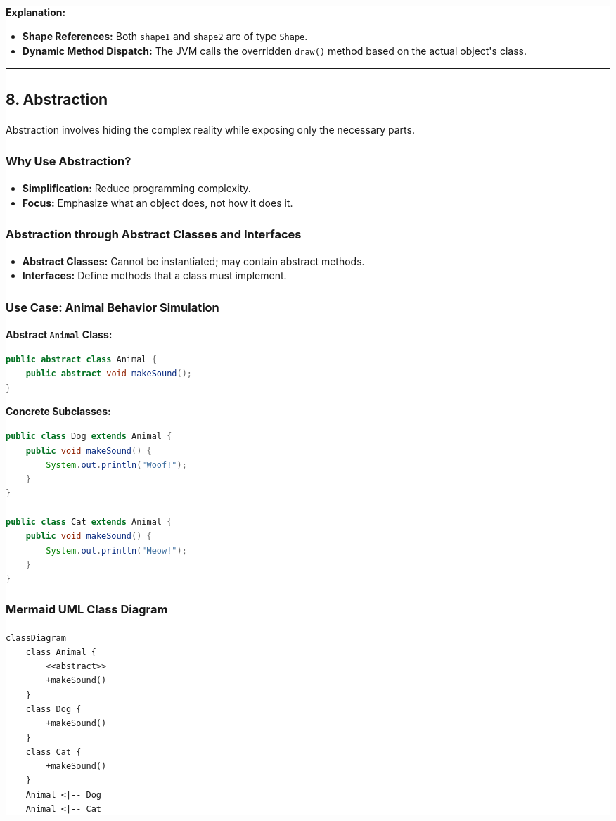 **Explanation:**

- **Shape References:** Both `shape1` and `shape2` are of type `Shape`.
- **Dynamic Method Dispatch:** The JVM calls the overridden `draw()` method based on the actual object's class.

---

## **8. Abstraction**

Abstraction involves hiding the complex reality while exposing only the necessary parts.

### **Why Use Abstraction?**

- **Simplification:** Reduce programming complexity.
- **Focus:** Emphasize what an object does, not how it does it.

### **Abstraction through Abstract Classes and Interfaces**

- **Abstract Classes:** Cannot be instantiated; may contain abstract methods.
- **Interfaces:** Define methods that a class must implement.

### **Use Case: Animal Behavior Simulation**

**Abstract `Animal` Class:**

```java
public abstract class Animal {
    public abstract void makeSound();
}
```

**Concrete Subclasses:**

```java
public class Dog extends Animal {
    public void makeSound() {
        System.out.println("Woof!");
    }
}

public class Cat extends Animal {
    public void makeSound() {
        System.out.println("Meow!");
    }
}
```

### **Mermaid UML Class Diagram**

```mermaid
classDiagram
    class Animal {
        <<abstract>>
        +makeSound()
    }
    class Dog {
        +makeSound()
    }
    class Cat {
        +makeSound()
    }
    Animal <|-- Dog
    Animal <|-- Cat
```
